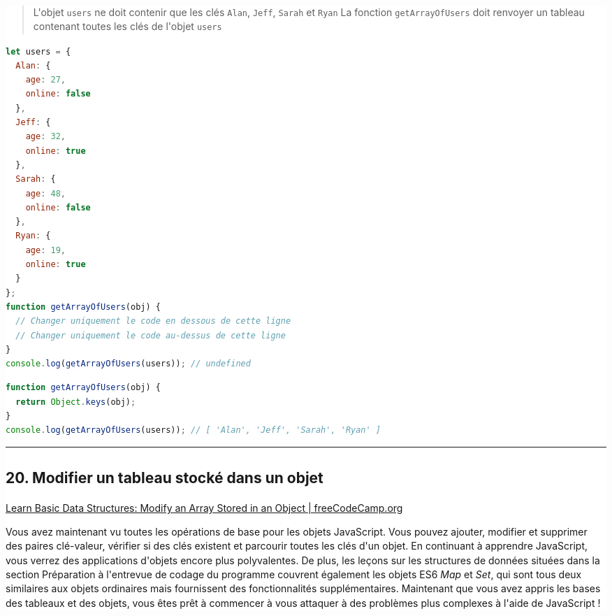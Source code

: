 > L'objet `users` ne doit contenir que les clés `Alan`, `Jeff`, `Sarah` et `Ryan`
> La fonction `getArrayOfUsers` doit renvoyer un tableau contenant toutes les clés de l'objet `users`

```js
let users = {
  Alan: {
    age: 27,
    online: false
  },
  Jeff: {
    age: 32,
    online: true
  },
  Sarah: {
    age: 48,
    online: false
  },
  Ryan: {
    age: 19,
    online: true
  }
};
function getArrayOfUsers(obj) {
  // Changer uniquement le code en dessous de cette ligne
  // Changer uniquement le code au-dessus de cette ligne
}
console.log(getArrayOfUsers(users)); // undefined
```

```js
function getArrayOfUsers(obj) {
  return Object.keys(obj);
}
console.log(getArrayOfUsers(users)); // [ 'Alan', 'Jeff', 'Sarah', 'Ryan' ]
```

-----



## 20. Modifier un tableau stocké dans un objet

[Learn Basic Data Structures: Modify an Array Stored in an Object | freeCodeCamp.org](https://www.freecodecamp.org/learn/javascript-algorithms-and-data-structures/basic-data-structures/modify-an-array-stored-in-an-object)

Vous avez maintenant vu toutes les opérations de base pour les objets  JavaScript. Vous pouvez ajouter, modifier et supprimer des paires clé-valeur, vérifier si des clés existent et parcourir toutes les clés  d'un objet. En continuant à apprendre JavaScript, vous verrez des  applications d'objets encore plus polyvalentes. De plus, les leçons sur  les structures de données situées dans la section Préparation à l'entrevue de codage du programme couvrent également les objets ES6 *Map*  et *Set*, qui sont tous deux similaires aux objets ordinaires mais  fournissent des fonctionnalités supplémentaires. Maintenant que vous  avez appris les bases des tableaux et des objets, vous êtes prêt à  commencer à vous attaquer à des problèmes plus complexes à l'aide de  JavaScript !
